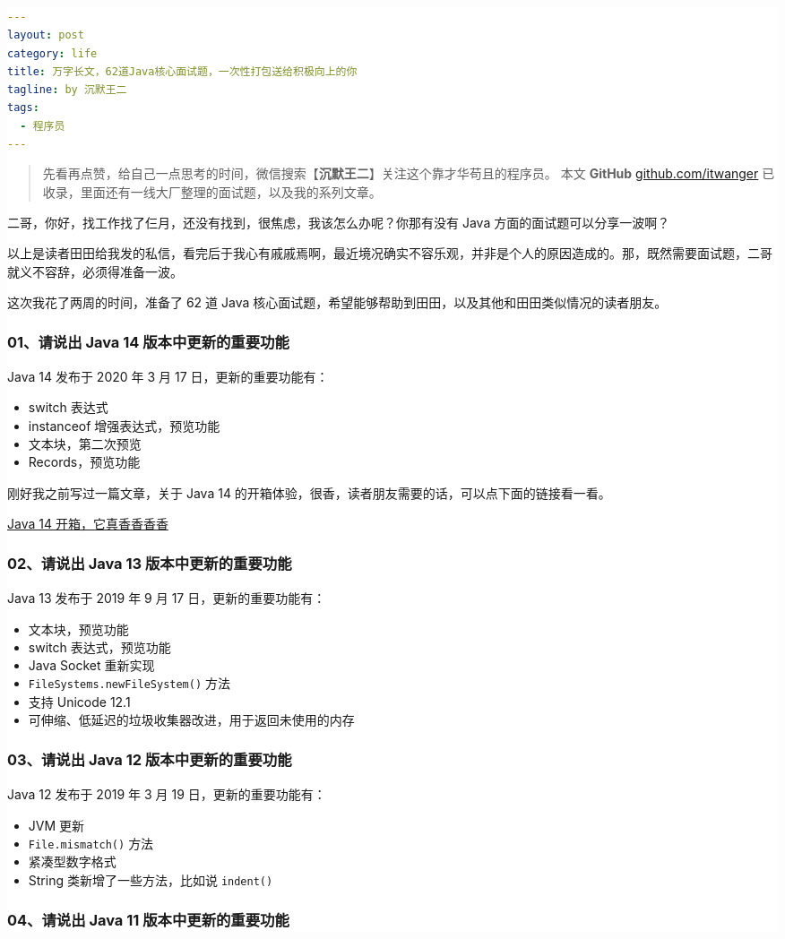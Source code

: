 ```yaml
---
layout: post
category: life
title: 万字长文，62道Java核心面试题，一次性打包送给积极向上的你
tagline: by 沉默王二
tags: 
  - 程序员
---
```


>先看再点赞，给自己一点思考的时间，微信搜索【**沉默王二**】关注这个靠才华苟且的程序员。
>本文 **GitHub** [github.com/itwanger](https://github.com/qinggee/itwanger.github.io) 已收录，里面还有一线大厂整理的面试题，以及我的系列文章。



二哥，你好，找工作找了仨月，还没有找到，很焦虑，我该怎么办呢？你那有没有 Java 方面的面试题可以分享一波啊？

以上是读者田田给我发的私信，看完后于我心有戚戚焉啊，最近境况确实不容乐观，并非是个人的原因造成的。那，既然需要面试题，二哥就义不容辞，必须得准备一波。

这次我花了两周的时间，准备了 62 道 Java 核心面试题，希望能够帮助到田田，以及其他和田田类似情况的读者朋友。

### 01、请说出 Java 14 版本中更新的重要功能

Java 14 发布于 2020 年 3 月 17 日，更新的重要功能有：

- switch 表达式
- instanceof 增强表达式，预览功能
- 文本块，第二次预览
- Records，预览功能

刚好我之前写过一篇文章，关于 Java 14 的开箱体验，很香，读者朋友需要的话，可以点下面的链接看一看。

[Java 14 开箱，它真香香香香](https://mp.weixin.qq.com/s/rJHWVdeGo-cHticD9wYEyw)

### 02、请说出 Java 13 版本中更新的重要功能

Java 13 发布于 2019 年 9 月 17 日，更新的重要功能有：

- 文本块，预览功能
- switch 表达式，预览功能
- Java Socket 重新实现
- `FileSystems.newFileSystem()` 方法
- 支持 Unicode 12.1
- 可伸缩、低延迟的垃圾收集器改进，用于返回未使用的内存

### 03、请说出 Java 12 版本中更新的重要功能

Java 12 发布于 2019 年 3 月 19 日，更新的重要功能有：

- JVM 更新
- `File.mismatch()` 方法
- 紧凑型数字格式
- String 类新增了一些方法，比如说 `indent()`

### 04、请说出 Java 11 版本中更新的重要功能
